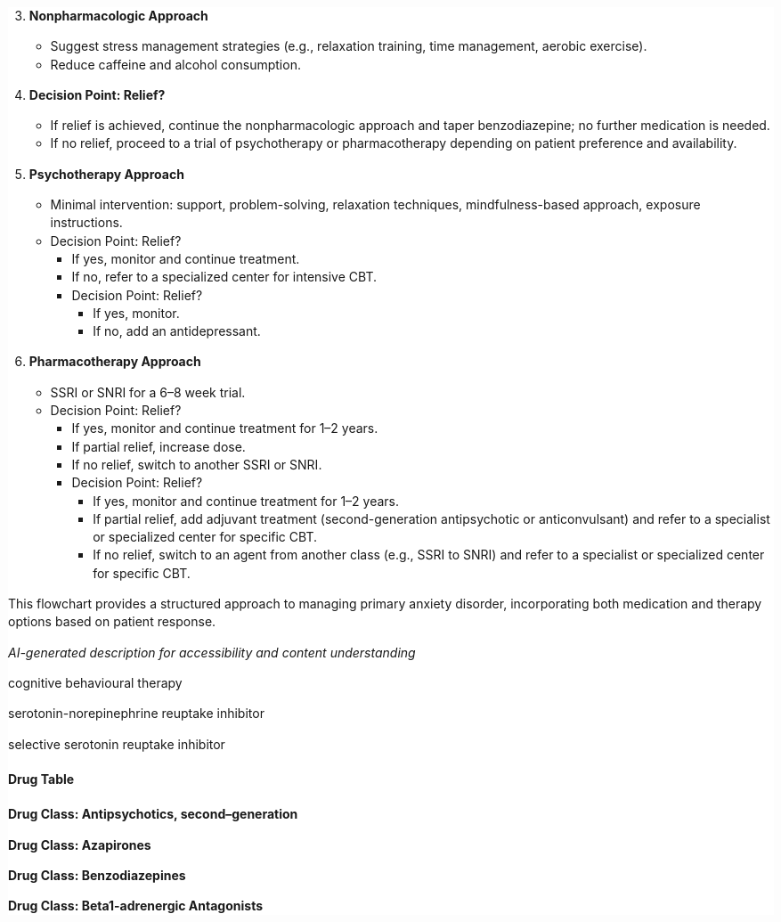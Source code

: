 3. **Nonpharmacologic Approach**
   - Suggest stress management strategies (e.g., relaxation training, time management, aerobic exercise).
   - Reduce caffeine and alcohol consumption.

4. **Decision Point: Relief?**
   - If relief is achieved, continue the nonpharmacologic approach and taper benzodiazepine; no further medication is needed.
   - If no relief, proceed to a trial of psychotherapy or pharmacotherapy depending on patient preference and availability.

5. **Psychotherapy Approach**
   - Minimal intervention: support, problem-solving, relaxation techniques, mindfulness-based approach, exposure instructions.
   - Decision Point: Relief?
     - If yes, monitor and continue treatment.
     - If no, refer to a specialized center for intensive CBT.
     - Decision Point: Relief?
       - If yes, monitor.
       - If no, add an antidepressant.

6. **Pharmacotherapy Approach**
   - SSRI or SNRI for a 6–8 week trial.
   - Decision Point: Relief?
     - If yes, monitor and continue treatment for 1–2 years.
     - If partial relief, increase dose.
     - If no relief, switch to another SSRI or SNRI.
     - Decision Point: Relief?
       - If yes, monitor and continue treatment for 1–2 years.
       - If partial relief, add adjuvant treatment (second-generation antipsychotic or anticonvulsant) and refer to a specialist or specialized center for specific CBT.
       - If no relief, switch to an agent from another class (e.g., SSRI to SNRI) and refer to a specialist or specialized center for specific CBT.

This flowchart provides a structured approach to managing primary anxiety disorder, incorporating both medication and therapy options based on patient response.

*AI-generated description for accessibility and content understanding*


cognitive behavioural therapy

serotonin-norepinephrine reuptake inhibitor

selective serotonin reuptake inhibitor

#### Drug Table


**Drug Class: Antipsychotics, second–generation**


**Drug Class: Azapirones**


**Drug Class: Benzodiazepines**


**Drug Class: Beta1-adrenergic Antagonists**
